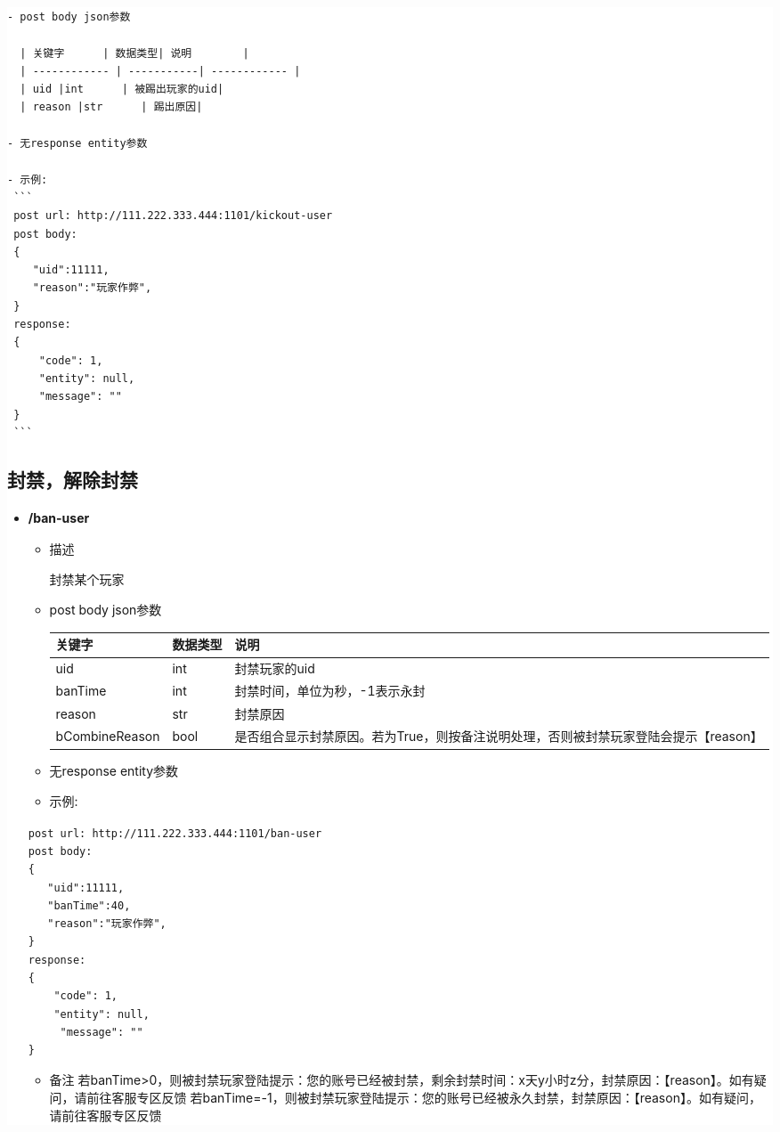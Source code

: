     - post body json参数

      | 关键字      | 数据类型| 说明        |
      | ------------ | -----------| ------------ |
      | uid |int      | 被踢出玩家的uid|
      | reason |str      | 踢出原因|
    
    - 无response entity参数

    - 示例:
     ```
     post url: http://111.222.333.444:1101/kickout-user
     post body:
     {
	    "uid":11111,
        "reason":"玩家作弊",
     } 
     response:
     {
         "code": 1,
         "entity": null,
         "message": ""
     }
     ```
## 封禁，解除封禁

* **/ban-user**

    - 描述

      封禁某个玩家

    - post body json参数

      | 关键字      | 数据类型| 说明        |
      | ------------ | -----------| ------------ |
      | uid |int      | 封禁玩家的uid|
      | banTime |int      | 封禁时间，单位为秒，-1表示永封|
      | reason |str      | 封禁原因|
      | bCombineReason |bool      | 是否组合显示封禁原因。若为True，则按备注说明处理，否则被封禁玩家登陆会提示【reason】|
    
    - 无response entity参数

    - 示例:
     ```
     post url: http://111.222.333.444:1101/ban-user
     post body:
     {
	    "uid":11111,
	    "banTime":40,
        "reason":"玩家作弊",
     } 
     response:
     {
         "code": 1,
         "entity": null,
          "message": ""
     }
     ```
    - 备注
    若banTime>0，则被封禁玩家登陆提示：您的账号已经被封禁，剩余封禁时间：x天y小时z分，封禁原因：【reason】。如有疑问，请前往客服专区反馈
    若banTime=-1，则被封禁玩家登陆提示：您的账号已经被永久封禁，封禁原因：【reason】。如有疑问，请前往客服专区反馈
    